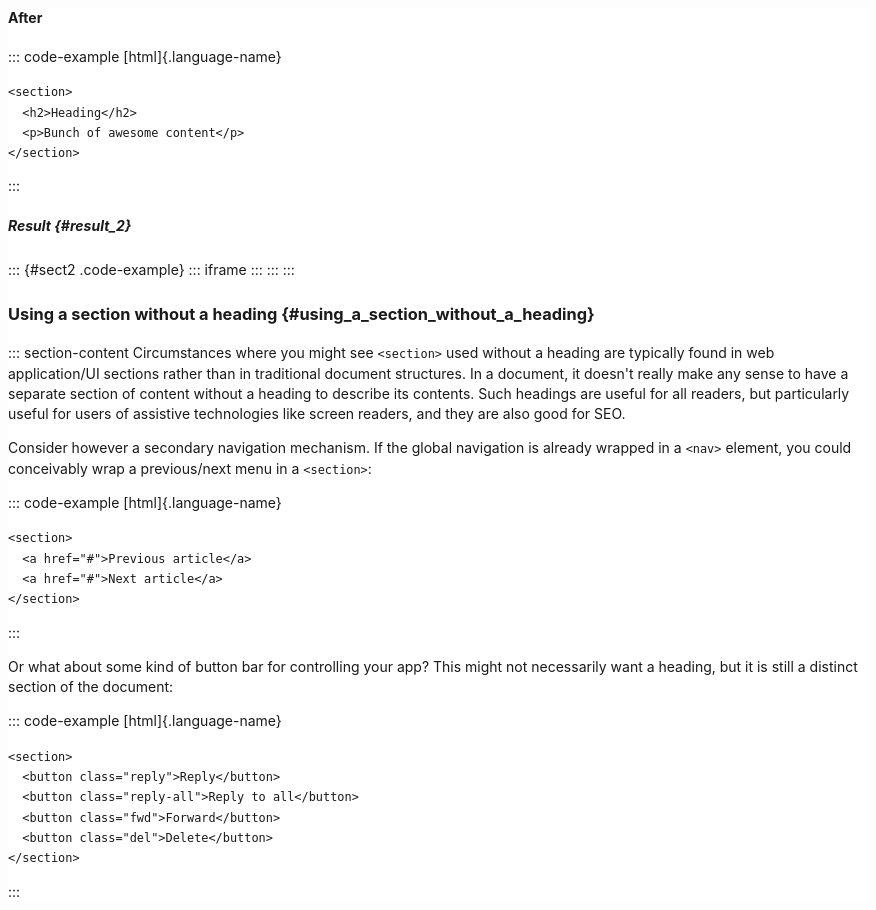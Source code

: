 #### After

::: code-example
[html]{.language-name}

``` {signature="5b7leNz2AZvXzRIrnfZ11PsNHxxo4Vd3GBLTzD3JgLw=" data-language="html"}
<section>
  <h2>Heading</h2>
  <p>Bunch of awesome content</p>
</section>
```
:::

##### Result {#result_2}

::: {#sect2 .code-example}
::: iframe
:::
:::
:::

### Using a section without a heading {#using_a_section_without_a_heading}

::: section-content
Circumstances where you might see `<section>` used without a heading are
typically found in web application/UI sections rather than in
traditional document structures. In a document, it doesn\'t really make
any sense to have a separate section of content without a heading to
describe its contents. Such headings are useful for all readers, but
particularly useful for users of assistive technologies like screen
readers, and they are also good for SEO.

Consider however a secondary navigation mechanism. If the global
navigation is already wrapped in a `<nav>` element, you could
conceivably wrap a previous/next menu in a `<section>`:

::: code-example
[html]{.language-name}

``` {signature="RaHu3O0bE347gVJz13HmDceSS7OzEYB1A8UfKmik9Ko=" data-language="html"}
<section>
  <a href="#">Previous article</a>
  <a href="#">Next article</a>
</section>
```
:::

Or what about some kind of button bar for controlling your app? This
might not necessarily want a heading, but it is still a distinct section
of the document:

::: code-example
[html]{.language-name}

``` {signature="gryYVEKrpXlsruYIxEPL5CFfWM2gKpqgOWLWiUK1Dt4=" data-language="html"}
<section>
  <button class="reply">Reply</button>
  <button class="reply-all">Reply to all</button>
  <button class="fwd">Forward</button>
  <button class="del">Delete</button>
</section>
```
:::
